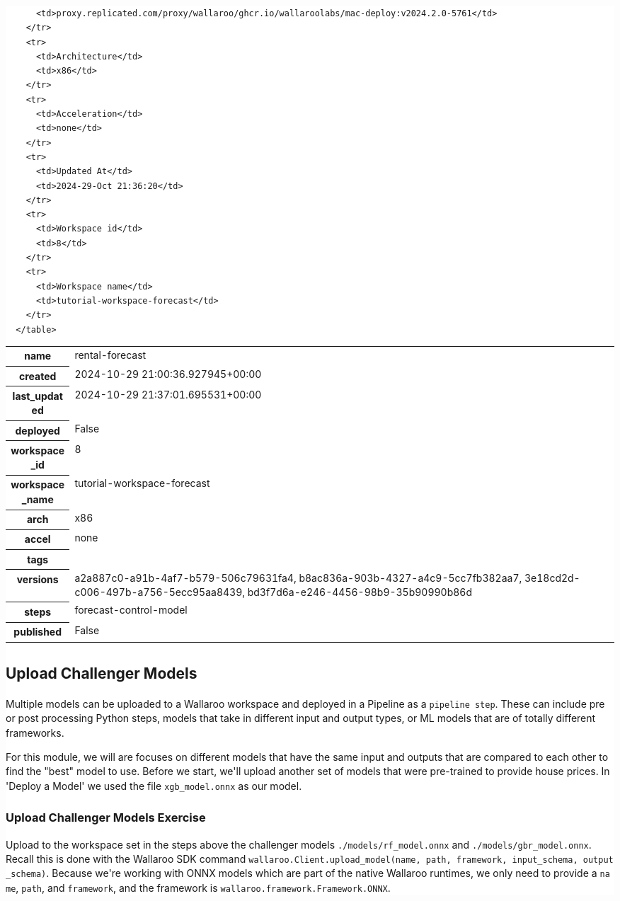           <td>proxy.replicated.com/proxy/wallaroo/ghcr.io/wallaroolabs/mac-deploy:v2024.2.0-5761</td>
        </tr>
        <tr>
          <td>Architecture</td>
          <td>x86</td>
        </tr>
        <tr>
          <td>Acceleration</td>
          <td>none</td>
        </tr>
        <tr>
          <td>Updated At</td>
          <td>2024-29-Oct 21:36:20</td>
        </tr>
        <tr>
          <td>Workspace id</td>
          <td>8</td>
        </tr>
        <tr>
          <td>Workspace name</td>
          <td>tutorial-workspace-forecast</td>
        </tr>
      </table>

<table><tr><th>name</th> <td>rental-forecast</td></tr><tr><th>created</th> <td>2024-10-29 21:00:36.927945+00:00</td></tr><tr><th>last_updated</th> <td>2024-10-29 21:37:01.695531+00:00</td></tr><tr><th>deployed</th> <td>False</td></tr><tr><th>workspace_id</th> <td>8</td></tr><tr><th>workspace_name</th> <td>tutorial-workspace-forecast</td></tr><tr><th>arch</th> <td>x86</td></tr><tr><th>accel</th> <td>none</td></tr><tr><th>tags</th> <td></td></tr><tr><th>versions</th> <td>a2a887c0-a91b-4af7-b579-506c79631fa4, b8ac836a-903b-4327-a4c9-5cc7fb382aa7, 3e18cd2d-c006-497b-a756-5ecc95aa8439, bd3f7d6a-e246-4456-98b9-35b90990b86d</td></tr><tr><th>steps</th> <td>forecast-control-model</td></tr><tr><th>published</th> <td>False</td></tr></table>

## Upload Challenger Models

Multiple models can be uploaded to a Wallaroo workspace and deployed in a Pipeline as a `pipeline step`.  These can include pre or post processing Python steps, models that take in different input and output types, or ML models that are of totally different frameworks.

For this module, we will are focuses on different models that have the same input and outputs that are compared to each other to find the "best" model to use.  Before we start, we'll upload another set of models that were pre-trained to provide house prices.  In 'Deploy a Model' we used the file `xgb_model.onnx` as our model.

### Upload Challenger Models Exercise

Upload to the workspace set in the steps above the challenger models `./models/rf_model.onnx` and `./models/gbr_model.onnx`.  Recall this is done with the Wallaroo SDK command `wallaroo.Client.upload_model(name, path, framework, input_schema, output_schema)`.  Because we're working with ONNX models which are part of the native Wallaroo runtimes, we only need to provide a `name`, `path`, and `framework`, and the framework is `wallaroo.framework.Framework.ONNX`.

